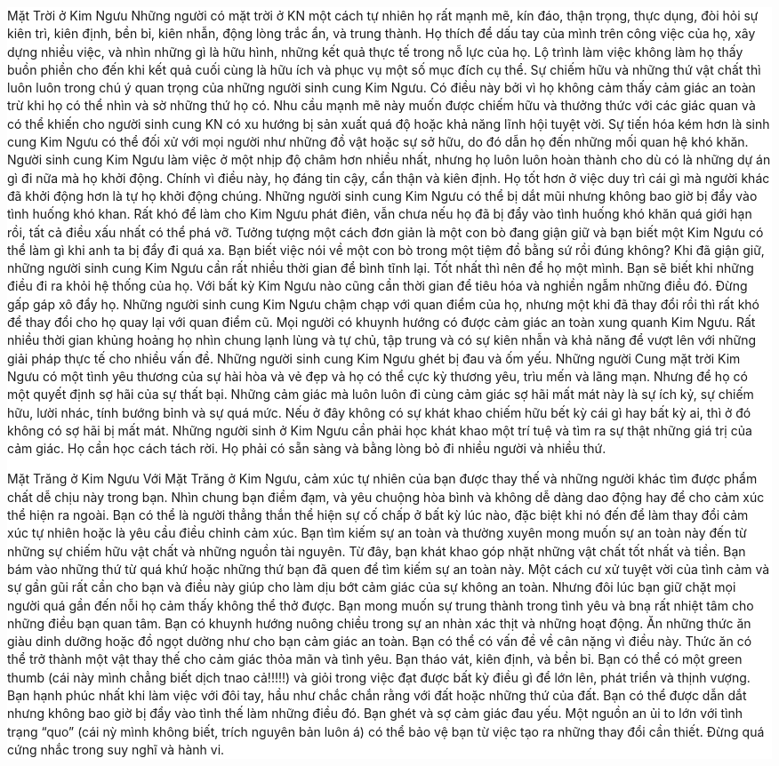 
Mặt Trời ở Kim Ngưu
Những người có mặt trời ở KN một cách tự  nhiên họ rất mạnh mẽ, kín đáo, thận trọng, thực dụng, đòi hỏi sự kiên trì, kiên định, bền bỉ, kiên nhẫn, động lòng trắc ẩn, và trung thành. Họ thích để dấu tay của mình trên công việc của họ, xây dựng nhiều việc, và nhìn những gì là hữu hình, những kết quả thực tế trong nỗ lực của họ. Lộ trình làm việc không làm họ thấy buồn phiền cho đến khi kết quả cuối cùng là hữu ích và phục vụ một số mục đích cụ thể.
Sự chiếm hữu và những thứ vật chất thì luôn luôn trong chú ý quan trọng của những người sinh cung Kim Ngưu. Có điều này bởi vì họ không cảm thấy cảm giác an toàn trừ khi họ có thể nhìn và sờ những thứ họ có. Nhu cầu mạnh mẽ này muốn được chiếm hữu và thưởng thức với các giác quan và có thể khiến cho người sinh cung KN có xu hướng bị sản xuất quá độ hoặc khả năng lĩnh hội tuyệt vời. Sự tiến hóa kém hơn là sinh cung Kim Ngưu có thể đối xử với mọi người như những đồ vật hoặc sự sở hữu, do đó dẫn họ đến những mối quan hệ khó khăn.
Người sinh cung Kim Ngưu làm việc ở một nhịp độ châm hơn nhiều nhất, nhưng họ luôn luôn hoàn thành cho dù có là những dự án gì đi nữa mà họ khởi động. Chính vì điều này, họ đáng tin cậy, cẩn thận và kiên định. Họ tốt hơn ở việc duy trì cái gì mà người khác đã khởi động hơn là tự họ khởi động chúng. Những người sinh cung Kim Ngưu có thể bị dắt mũi nhưng không bao giờ bị đẩy vào tình huống khó khan.
Rất khó để làm cho Kim Ngưu phát điên, vẫn chưa nếu họ đã bị đẩy vào tình huống khó khăn quá giới hạn rồi, tất cả điều xấu nhất có thể phá vỡ. Tưởng tượng một cách đơn giản là một con bò đang giận giữ và bạn biết một Kim Ngưu có thể làm gì khi anh ta bị đẩy đi quá xa. Bạn biết việc nói về một con bò trong một tiệm đồ bằng sứ rồi đúng không? Khi đã giận giữ, những người sinh cung Kim Ngưu cần rất nhiều thời gian để bình tĩnh lại. Tốt nhất thì nên để họ một mình. Bạn sẽ biết khi những điều đi ra khỏi hệ thống của họ. Với bất kỳ Kim Ngưu nào cũng cần thời gian để tiêu hóa và nghiền ngẫm những điều đó. Đừng gấp gáp xô đẩy họ.
Những người sinh cung Kim Ngưu chậm chạp với quan điểm của họ, nhưng một khi đã thay đổi rồi thì rất khó để thay đổi cho họ quay lại với quan điểm cũ. Mọi người có khuynh hướng có được cảm giác an toàn xung quanh Kim Ngưu. Rất nhiều thời gian khủng hoảng họ nhìn chung lạnh lùng và tự chủ, tập trung và có sự kiên nhẫn và khả năng để vượt lên với những giải pháp thực tế cho nhiều vấn đề. Những người sinh cung Kim Ngưu ghét bị đau và ốm yếu.
Những người Cung mặt trời Kim Ngưu có một tình yêu thương của sự hài hòa và vẻ đẹp và họ có thể cực kỳ thương yêu, trìu mến và lãng mạn. Nhưng để họ có một quyết định sợ hãi của sự thất bại. Những cảm giác mà luôn luôn đi cùng cảm giác sợ hãi mất mát này là sự ích kỷ, sự chiếm hữu, lười nhác, tính bướng bỉnh và sự quá mức. Nếu ở đây không có sự khát khao chiếm hữu bết kỳ cái gì hay bất kỳ ai, thì ở đó không có sợ hãi bị mất mát. Những người sinh ở Kim Ngưu cần phải học khát khao một trí tuệ và tìm ra sự thật những giá trị của cảm giác. Họ cần học cách tách rời. Họ phải có sẵn sàng và bằng lòng bỏ đi nhiều người và nhiều thứ.
 

Mặt Trăng ở Kim Ngưu
Với Mặt Trăng ở Kim Ngưu, cảm xúc tự nhiên của bạn được thay thế và những người khác tìm được  phẩm chất dễ chịu này trong bạn. Nhìn chung bạn điềm đạm, và yêu chuộng hòa bình và không dễ dàng dao động hay để cho cảm xúc thể hiện ra ngoài. Bạn có thể là người thẳng thắn thể hiện sự cố chấp ở bất kỳ lúc nào, đặc biệt khi nó đến để làm thay đổi cảm xúc tự nhiên hoặc là yêu cầu điều chỉnh cảm xúc. Bạn tìm kiếm sự an toàn và thường xuyên mong muốn sự an toàn này đến từ những sự chiếm hữu vật chất và những nguồn tài nguyên. Từ đây, bạn khát khao góp nhặt những vật chất tốt nhất và tiền. Bạn bám vào những thứ từ quá khứ hoặc những thứ bạn đã quen để tìm kiếm sự an toàn này. Một cách cư xử tuyệt vời của tình cảm và sự gần gũi rất cần cho bạn và điều này giúp cho làm dịu bớt cảm giác của sự không an toàn. Nhưng đôi lúc bạn giữ chặt mọi người quá gần đến nỗi họ cảm thấy không thể thở được. Bạn mong muốn sự trung thành trong tình yêu và bnạ rất nhiệt tâm cho những điều bạn quan tâm. Bạn có khuynh hướng nuông chiều trong sự an nhàn xác thịt và những hoạt động. Ăn những thức ăn giàu dinh dưỡng hoặc đồ ngọt dường như cho bạn cảm giác an toàn. Bạn có thể có vấn đề về cân nặng vì điều này. Thức ăn có thể trở thành một vật thay thế cho cảm giác thỏa mãn và tình yêu. Bạn tháo vát, kiên định, và bền bỉ. Bạn có thể có một green thumb (cái này mình chẳng biết dịch tnao cả!!!!!) và giỏi trong việc đạt được bất kỳ điều gì để lớn lên, phát triển và thịnh vượng. Bạn hạnh phúc nhất khi làm việc với đôi tay, hầu như chắc chắn rằng với đất hoặc những thứ của đất. Bạn có thể được dẫn dắt nhưng không bao giờ bị đẩy vào tình thế làm những điều đó. Bạn ghét và sợ cảm giác đau yếu. Một nguồn an ủi to lớn với tình trạng “quo” (cái nỳ mình không biết, trích nguyên bản luôn á) có thể bảo vệ bạn từ việc tạo ra những thay đổi cần thiết. Đừng quá cứng nhắc trong suy nghĩ và hành vi.
 